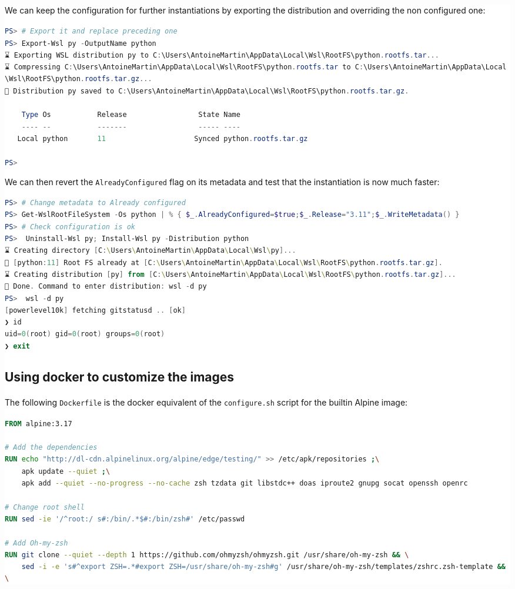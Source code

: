 ```powershell
```

We can keep the configuration for further instantiations by exporting the
distribution and overriding the non configured one:

```powershell
PS> # Export it and replace preceding one
PS> Export-Wsl py -OutputName python
⌛ Exporting WSL distribution py to C:\Users\AntoineMartin\AppData\Local\Wsl\RootFS\python.rootfs.tar...
⌛ Compressing C:\Users\AntoineMartin\AppData\Local\Wsl\RootFS\python.rootfs.tar to C:\Users\AntoineMartin\AppData\Local\Wsl\RootFS\python.rootfs.tar.gz...
🎉 Distribution py saved to C:\Users\AntoineMartin\AppData\Local\Wsl\RootFS\python.rootfs.tar.gz.

    Type Os           Release                 State Name
    ---- --           -------                 ----- ----
   Local python       11                     Synced python.rootfs.tar.gz

PS>
```

We can then revert the `AlreadyConfigured` flag on its metadata and test that
the instantiation is now much faster:

```powershell
PS> # Change metadata to Already configured
PS> Get-WslRootFileSystem -Os python | % { $_.AlreadyConfigured=$true;$_.Release="3.11";$_.WriteMetadata() }
PS> # Check configuration is ok
PS>  Uninstall-Wsl py; Install-Wsl py -Distribution python
⌛ Creating directory [C:\Users\AntoineMartin\AppData\Local\Wsl\py]...
👀 [python:11] Root FS already at [C:\Users\AntoineMartin\AppData\Local\Wsl\RootFS\python.rootfs.tar.gz].
⌛ Creating distribution [py] from [C:\Users\AntoineMartin\AppData\Local\Wsl\RootFS\python.rootfs.tar.gz]...
🎉 Done. Command to enter distribution: wsl -d py
PS>  wsl -d py
[powerlevel10k] fetching gitstatusd .. [ok]
❯ id
uid=0(root) gid=0(root) groups=0(root)
❯ exit

```

## Using docker to customize the images

The following `Dockerfile` is the docker equivalent of the `configure.sh` script
for the builtin Alpine image:

```dockerfile
FROM alpine:3.17

# Add the dependencies
RUN echo "http://dl-cdn.alpinelinux.org/alpine/edge/testing/" >> /etc/apk/repositories ;\
    apk update --quiet ;\
    apk add --quiet --no-progress --no-cache zsh tzdata git libstdc++ doas iproute2 gnupg socat openssh openrc

# Change root shell
RUN sed -ie '/^root:/ s#:/bin/.*$#:/bin/zsh#' /etc/passwd

# Add Oh-my-zsh
RUN git clone --quiet --depth 1 https://github.com/ohmyzsh/ohmyzsh.git /usr/share/oh-my-zsh && \
    sed -i -e 's#^export ZSH=.*#export ZSH=/usr/share/oh-my-zsh#g' /usr/share/oh-my-zsh/templates/zshrc.zsh-template && \
```

[skopeo]: https://github.com/containers/skopeo
[umoci]: https://github.com/opencontainers/umoci
[buildkit]: https://docs.docker.com/build/buildkit/
[buildx]: https://docs.docker.com/build/install-buildx/